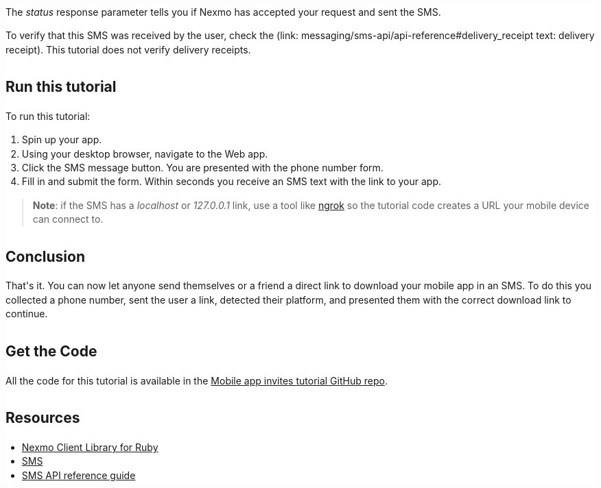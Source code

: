 The *status* response parameter tells you if Nexmo has accepted your request and sent the SMS.

To verify that this SMS was received by the user, check the (link: messaging/sms-api/api-reference#delivery_receipt text: delivery receipt). This tutorial does not verify delivery receipts.


## Run this tutorial

To run this tutorial:

1. Spin up your app.
2. Using your desktop browser, navigate to the Web app.
3. Click the SMS message button. You are presented with the phone number form.
4. Fill in and submit the form. Within seconds you receive an SMS text with the link to your app.

> **Note**: if the SMS has a *localhost* or *127.0.0.1* link, use a tool like [ngrok](https://ngrok.com/) so the tutorial code creates a URL your mobile device can connect to.

## Conclusion

That's it. You can now let anyone send themselves or a friend a direct link to download your mobile app in an SMS. To do this you collected a phone number, sent the user a link, detected their platform, and presented them with the correct download link to continue.

## Get the Code

All the code for this tutorial is available in the [Mobile app invites tutorial GitHub repo](https://github.com/Nexmo/ruby-customer-engagement).

## Resources

* [Nexmo Client Library for Ruby](https://github.com/Nexmo/nexmo-ruby)
* [SMS](/sms)
* [SMS API reference guide](/api/sms)
